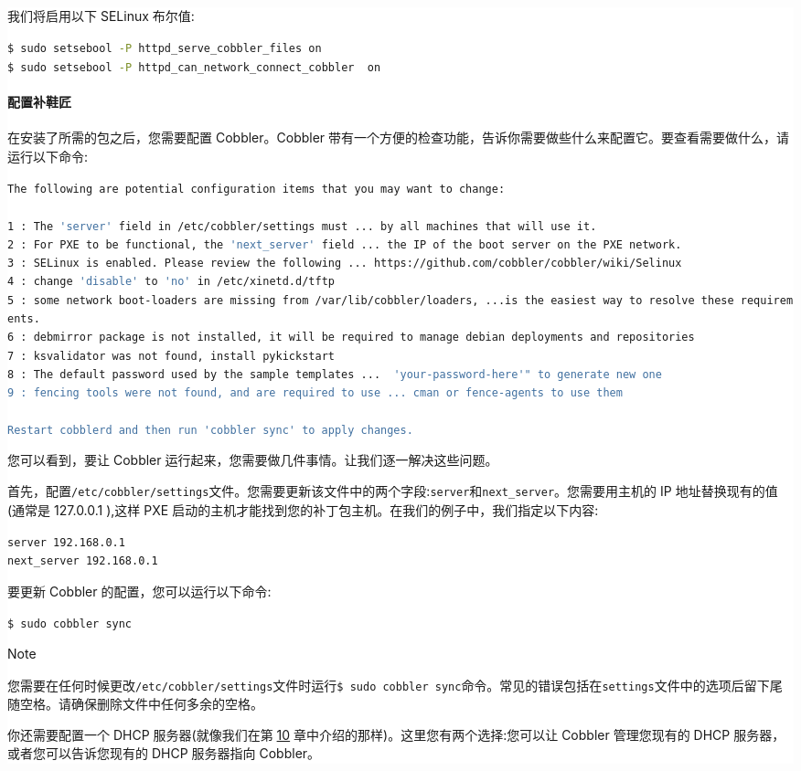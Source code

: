 我们将启用以下 SELinux 布尔值:

```sh
$ sudo setsebool -P httpd_serve_cobbler_files on
$ sudo setsebool -P httpd_can_network_connect_cobbler  on

```

#### 配置补鞋匠

在安装了所需的包之后，您需要配置 Cobbler。Cobbler 带有一个方便的检查功能，告诉你需要做些什么来配置它。要查看需要做什么，请运行以下命令:

```sh
The following are potential configuration items that you may want to change:

1 : The 'server' field in /etc/cobbler/settings must ... by all machines that will use it.
2 : For PXE to be functional, the 'next_server' field ... the IP of the boot server on the PXE network.
3 : SELinux is enabled. Please review the following ... https://github.com/cobbler/cobbler/wiki/Selinux
4 : change 'disable' to 'no' in /etc/xinetd.d/tftp
5 : some network boot-loaders are missing from /var/lib/cobbler/loaders, ...is the easiest way to resolve these requirements.
6 : debmirror package is not installed, it will be required to manage debian deployments and repositories
7 : ksvalidator was not found, install pykickstart
8 : The default password used by the sample templates ...  'your-password-here'" to generate new one
9 : fencing tools were not found, and are required to use ... cman or fence-agents to use them

Restart cobblerd and then run 'cobbler sync' to apply changes.

```

您可以看到，要让 Cobbler 运行起来，您需要做几件事情。让我们逐一解决这些问题。

首先，配置`/etc/cobbler/settings`文件。您需要更新该文件中的两个字段:`server`和`next_server`。您需要用主机的 IP 地址替换现有的值(通常是 127.0.0.1 ),这样 PXE 启动的主机才能找到您的补丁包主机。在我们的例子中，我们指定以下内容:

```sh
server 192.168.0.1
next_server 192.168.0.1

```

要更新 Cobbler 的配置，您可以运行以下命令:

```sh
$ sudo cobbler sync

```

Note

您需要在任何时候更改`/etc/cobbler/settings`文件时运行`$ sudo cobbler sync`命令。常见的错误包括在`settings`文件中的选项后留下尾随空格。请确保删除文件中任何多余的空格。

你还需要配置一个 DHCP 服务器(就像我们在第 [10](10.html) 章中介绍的那样)。这里您有两个选择:您可以让 Cobbler 管理您现有的 DHCP 服务器，或者您可以告诉您现有的 DHCP 服务器指向 Cobbler。

